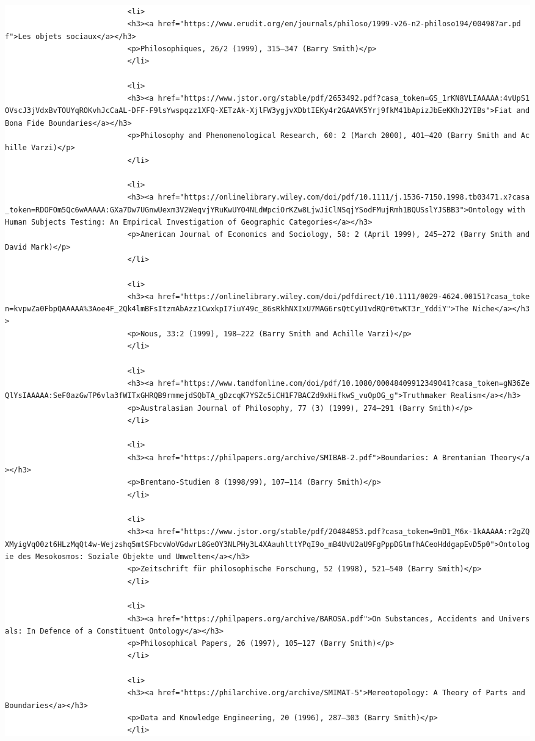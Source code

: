 								<li>
								<h3><a href="https://www.erudit.org/en/journals/philoso/1999-v26-n2-philoso194/004987ar.pdf">Les objets sociaux</a></h3>
								<p>Philosophiques, 26/2 (1999), 315–347 (Barry Smith)</p>
								</li>
									
								<li>
								<h3><a href="https://www.jstor.org/stable/pdf/2653492.pdf?casa_token=GS_1rKN8VLIAAAAA:4vUpS1OVscJ3jVdxBvTOUYqROKvhJcCaAL-DFF-F9lsYwspqzz1XFQ-XETzAk-XjlFW3ygjvXDbtIEKy4r2GAAVK5Yrj9fkM41bApizJbEeKKhJ2YIBs">Fiat and Bona Fide Boundaries</a></h3>
								<p>Philosophy and Phenomenological Research, 60: 2 (March 2000), 401–420 (Barry Smith and Achille Varzi)</p>
								</li>
									
								<li>
								<h3><a href="https://onlinelibrary.wiley.com/doi/pdf/10.1111/j.1536-7150.1998.tb03471.x?casa_token=RDOFOm5Qc6wAAAAA:GXa7Dw7UGnwUexm3V2WeqvjYRuKwUYO4NLdWpciOrKZw8LjwJiClNSqjYSodFMujRmh1BQUSslYJSBB3">Ontology with Human Subjects Testing: An Empirical Investigation of Geographic Categories</a></h3>
								<p>American Journal of Economics and Sociology, 58: 2 (April 1999), 245–272 (Barry Smith and David Mark)</p>
								</li>
									
								<li>
								<h3><a href="https://onlinelibrary.wiley.com/doi/pdfdirect/10.1111/0029-4624.00151?casa_token=kvpwZa0FbpQAAAAA%3Aoe4F_2Qk4lmBFsItzmAbAzz1CwxkpI7iuY49c_86sRkhNXIxU7MAG6rsQtCyU1vdRQr0twKT3r_YddiY">The Niche</a></h3>
								<p>Nous, 33:2 (1999), 198–222 (Barry Smith and Achille Varzi)</p>
								</li>
									
								<li>
								<h3><a href="https://www.tandfonline.com/doi/pdf/10.1080/00048409912349041?casa_token=gN36ZeQlYsIAAAAA:SeF0azGwTP6vla3fWITxGHRQB9rmmejdSQbTA_gDzcqK7YSZc5iCH1F7BACZd9xHifkwS_vuOpOG_g">Truthmaker Realism</a></h3>
								<p>Australasian Journal of Philosophy, 77 (3) (1999), 274–291 (Barry Smith)</p>
								</li>
									
								<li>
								<h3><a href="https://philpapers.org/archive/SMIBAB-2.pdf">Boundaries: A Brentanian Theory</a></h3>
								<p>Brentano-Studien 8 (1998/99), 107–114 (Barry Smith)</p>
								</li>
									
								<li>
								<h3><a href="https://www.jstor.org/stable/pdf/20484853.pdf?casa_token=9mD1_M6x-1kAAAAA:r2gZQXMyigVqO0zt6HLzMqQt4w-Wejzshq5mtSFbcvWoVGdwrL8GeOY3NLPHy3L4XAauhlttYPqI9o_mB4UvU2aU9FgPppDGlmfhACeoHddgapEvD5p0">Ontologie des Mesokosmos: Soziale Objekte und Umwelten</a></h3>
								<p>Zeitschrift für philosophische Forschung, 52 (1998), 521–540 (Barry Smith)</p>
								</li>
									
								<li>
								<h3><a href="https://philpapers.org/archive/BAROSA.pdf">On Substances, Accidents and Universals: In Defence of a Constituent Ontology</a></h3>
								<p>Philosophical Papers, 26 (1997), 105–127 (Barry Smith)</p>
								</li>
									
								<li>
								<h3><a href="https://philarchive.org/archive/SMIMAT-5">Mereotopology: A Theory of Parts and Boundaries</a></h3>
								<p>Data and Knowledge Engineering, 20 (1996), 287–303 (Barry Smith)</p>
								</li>
									